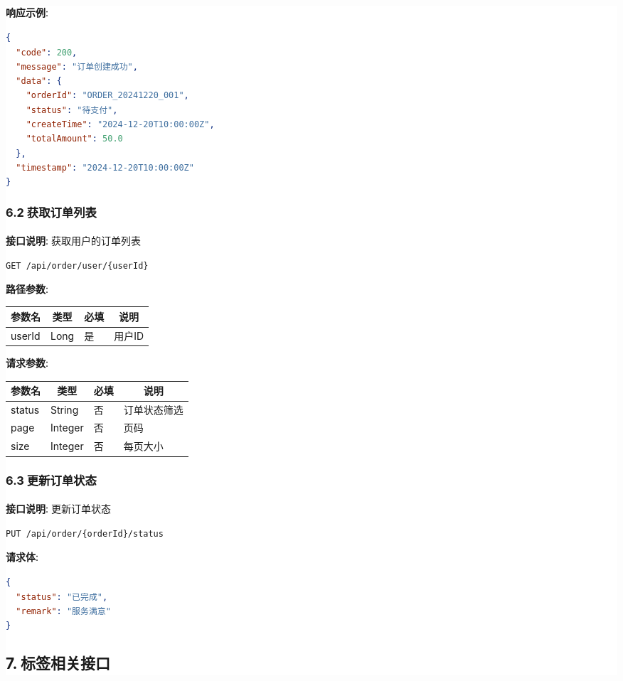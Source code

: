 **响应示例**:
```json
{
  "code": 200,
  "message": "订单创建成功",
  "data": {
    "orderId": "ORDER_20241220_001",
    "status": "待支付",
    "createTime": "2024-12-20T10:00:00Z",
    "totalAmount": 50.0
  },
  "timestamp": "2024-12-20T10:00:00Z"
}
```

### 6.2 获取订单列表

**接口说明**: 获取用户的订单列表

```
GET /api/order/user/{userId}
```

**路径参数**:

| 参数名 | 类型 | 必填 | 说明 |
|--------|------|------|------|
| userId | Long | 是 | 用户ID |

**请求参数**:

| 参数名 | 类型 | 必填 | 说明 |
|--------|------|------|------|
| status | String | 否 | 订单状态筛选 |
| page | Integer | 否 | 页码 |
| size | Integer | 否 | 每页大小 |

### 6.3 更新订单状态

**接口说明**: 更新订单状态

```
PUT /api/order/{orderId}/status
```

**请求体**:
```json
{
  "status": "已完成",
  "remark": "服务满意"
}
```

## 7. 标签相关接口
